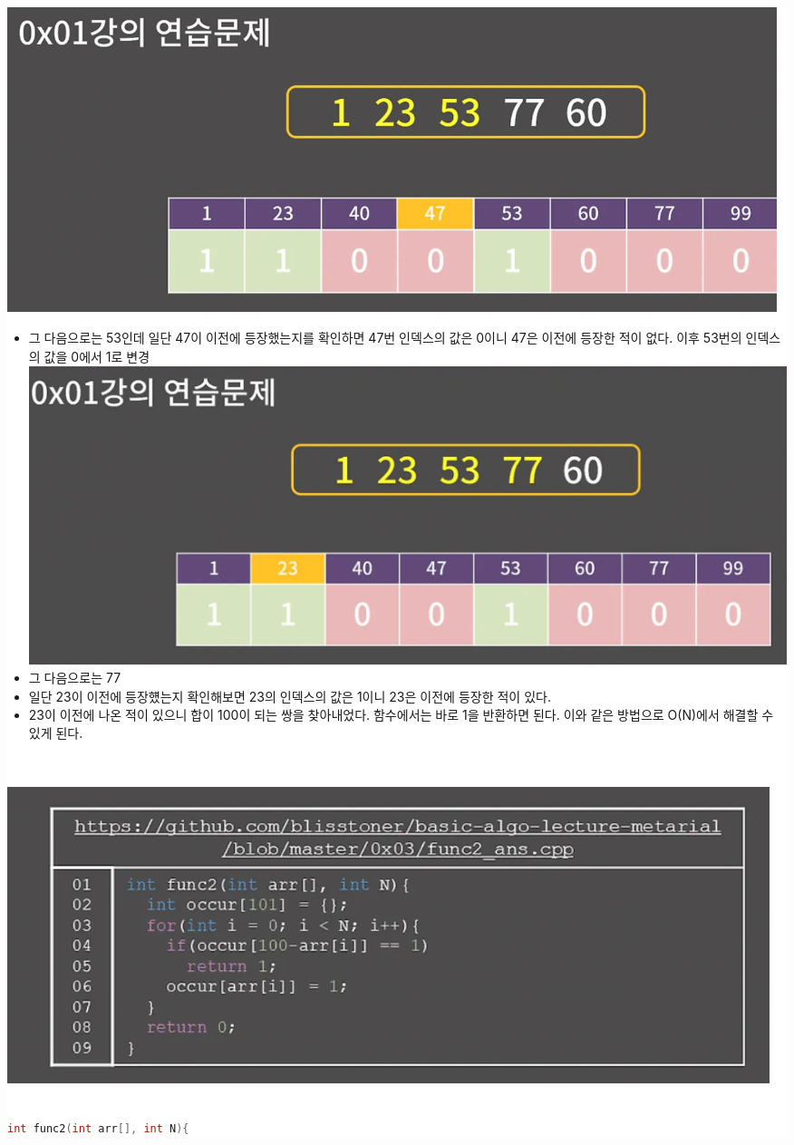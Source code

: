 ![alt text](image-60.png)
- 그 다음으로는 53인데 일단 47이 이전에 등장했는지를 확인하면 47번 인덱스의 값은 0이니 47은 이전에 등장한 적이 없다. 이후 53번의 인덱스의 값을 0에서 1로 변경
![alt text](image-61.png)
- 그 다음으로는 77
- 일단 23이 이전에 등장헀는지 확인해보면 23의 인덱스의 값은 1이니 23은 이전에 등장한 적이 있다.
- 23이 이전에 나온 적이 있으니 합이 100이 되는 쌍을 찾아내었다. 함수에서는 바로 1을 반환하면 된다. 이와 같은 방법으로 O(N)에서 해결할 수 있게 된다.

</br>

![alt text](image-62.png)
```cpp

int func2(int arr[], int N){
```